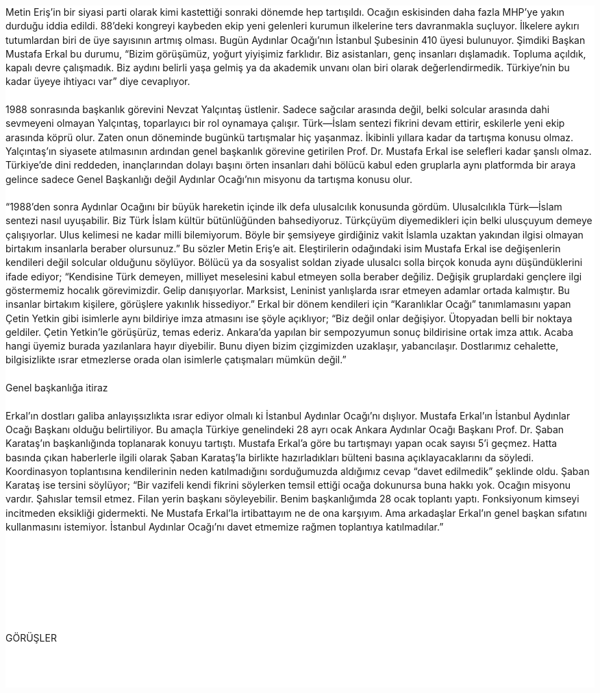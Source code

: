    Metin Eriş’in bir siyasi parti olarak kimi kastettiği sonraki dönemde hep tartışıldı. Ocağın eskisinden daha fazla MHP’ye yakın durduğu iddia edildi. 88’deki kongreyi kaybeden ekip yeni gelenleri kurumun ilkelerine ters davranmakla suçluyor. İlkelere aykırı tutumlardan biri de üye sayısının artmış olması. Bugün Aydınlar Ocağı’nın İstanbul Şubesinin 410 üyesi bulunuyor. Şimdiki Başkan Mustafa Erkal bu durumu, “Bizim görüşümüz, yoğurt yiyişimiz farklıdır. Biz asistanları, genç insanları dışlamadık. Topluma açıldık, kapalı devre çalışmadık. Biz aydını belirli yaşa gelmiş ya da akademik unvanı olan biri olarak değerlendirmedik. Türkiye’nin bu kadar üyeye ihtiyacı var” diye cevaplıyor.
   <br/>
   <br/>
   1988 sonrasında başkanlık görevini Nevzat Yalçıntaş üstlenir. Sadece sağcılar arasında değil, belki solcular arasında dahi sevmeyeni olmayan Yalçıntaş, toparlayıcı bir rol oynamaya çalışır. Türk—İslam sentezi fikrini devam ettirir, eskilerle yeni ekip arasında köprü olur. Zaten onun döneminde bugünkü tartışmalar hiç yaşanmaz. İkibinli yıllara kadar da tartışma konusu olmaz. Yalçıntaş’ın siyasete atılmasının ardından genel başkanlık görevine getirilen Prof. Dr. Mustafa Erkal ise selefleri kadar şanslı olmaz. Türkiye’de dini reddeden, inançlarından dolayı başını örten insanları dahi bölücü kabul eden gruplarla aynı platformda bir araya gelince sadece Genel Başkanlığı değil Aydınlar Ocağı’nın misyonu da tartışma konusu olur.
   <br/>
   <br/>
   “1988’den sonra Aydınlar Ocağını bir büyük hareketin içinde ilk defa ulusalcılık konusunda gördüm. Ulusalcılıkla Türk—İslam sentezi nasıl uyuşabilir. Biz Türk İslam kültür bütünlüğünden bahsediyoruz. Türkçüyüm diyemedikleri için belki ulusçuyum demeye çalışıyorlar. Ulus kelimesi ne kadar milli bilemiyorum. Böyle bir şemsiyeye girdiğiniz vakit İslamla uzaktan yakından ilgisi olmayan birtakım insanlarla beraber olursunuz.” Bu sözler Metin Eriş’e ait. Eleştirilerin odağındaki isim Mustafa Erkal ise değişenlerin kendileri değil solcular olduğunu söylüyor. Bölücü ya da sosyalist soldan ziyade ulusalcı solla birçok konuda aynı düşündüklerini ifade ediyor; “Kendisine Türk demeyen, milliyet meselesini kabul etmeyen solla beraber değiliz. Değişik gruplardaki gençlere ilgi göstermemiz hocalık görevimizdir. Gelip danışıyorlar. Marksist, Leninist yanlışlarda ısrar etmeyen adamlar ortada kalmıştır. Bu insanlar birtakım kişilere, görüşlere yakınlık hissediyor.” Erkal bir dönem kendileri için “Karanlıklar Ocağı” tanımlamasını yapan Çetin Yetkin gibi isimlerle aynı bildiriye imza atmasını ise şöyle açıklıyor; “Biz değil onlar değişiyor. Ütopyadan belli bir noktaya geldiler. Çetin Yetkin’le görüşürüz, temas ederiz. Ankara’da yapılan bir sempozyumun sonuç bildirisine ortak imza attık. Acaba hangi üyemiz burada yazılanlara hayır diyebilir. Bunu diyen bizim çizgimizden uzaklaşır, yabancılaşır. Dostlarımız cehalette, bilgisizlikte ısrar etmezlerse orada olan isimlerle çatışmaları mümkün değil.”
   <br/>
   <br/>
   Genel başkanlığa itiraz
   <br/>
   <br/>
   Erkal’ın dostları galiba anlayışsızlıkta ısrar ediyor olmalı ki İstanbul Aydınlar Ocağı’nı dışlıyor. Mustafa Erkal’ın İstanbul Aydınlar Ocağı Başkanı olduğu belirtiliyor. Bu amaçla Türkiye genelindeki 28 ayrı ocak Ankara Aydınlar Ocağı Başkanı Prof. Dr. Şaban Karataş’ın başkanlığında toplanarak konuyu tartıştı. Mustafa Erkal’a göre bu tartışmayı yapan ocak sayısı 5’i geçmez. Hatta basında çıkan haberlerle ilgili olarak Şaban Karataş’la birlikte hazırladıkları bülteni basına açıklayacaklarını da söyledi. Koordinasyon toplantısına kendilerinin neden katılmadığını sorduğumuzda aldığımız cevap “davet edilmedik” şeklinde oldu. Şaban Karataş ise tersini söylüyor; “Bir vazifeli kendi fikrini söylerken temsil ettiği ocağa dokunursa buna hakkı yok. Ocağın misyonu vardır. Şahıslar temsil etmez. Filan yerin başkanı söyleyebilir. Benim başkanlığımda 28 ocak toplantı yaptı. Fonksiyonum kimseyi incitmeden eksikliği gidermekti. Ne Mustafa Erkal’la irtibattayım ne de ona karşıyım. Ama arkadaşlar Erkal’ın genel başkan sıfatını kullanmasını istemiyor. İstanbul Aydınlar Ocağı’nı davet etmemize rağmen toplantıya katılmadılar.”
   <br/>
   <br/>
   <br/>
   <br/>
   <br/>
   <br/>
   <br/>
   <br/>
   GÖRÜŞLER
   <br/>
   <br/>
   <br/>
   <br/>